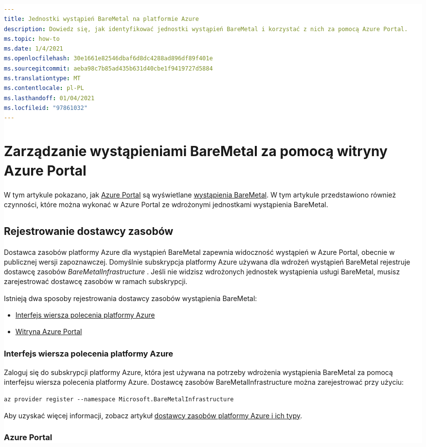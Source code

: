 ```yaml
---
title: Jednostki wystąpień BareMetal na platformie Azure
description: Dowiedz się, jak identyfikować jednostki wystąpień BareMetal i korzystać z nich za pomocą Azure Portal.
ms.topic: how-to
ms.date: 1/4/2021
ms.openlocfilehash: 30e1661e82546dbaf6d8dc4288ad896df89f401e
ms.sourcegitcommit: aeba98c7b85ad435b631d40cbe1f9419727d5884
ms.translationtype: MT
ms.contentlocale: pl-PL
ms.lasthandoff: 01/04/2021
ms.locfileid: "97861032"
---
```

# <a name="manage-baremetal-instances-through-the-azure-portal"></a>Zarządzanie wystąpieniami BareMetal za pomocą witryny Azure Portal
 
W tym artykule pokazano, jak [Azure Portal](https://portal.azure.com/) są wyświetlane [wystąpienia BareMetal](baremetal-overview-architecture.md). W tym artykule przedstawiono również czynności, które można wykonać w Azure Portal ze wdrożonymi jednostkami wystąpienia BareMetal. 
 
## <a name="register-the-resource-provider"></a>Rejestrowanie dostawcy zasobów
Dostawca zasobów platformy Azure dla wystąpień BareMetal zapewnia widoczność wystąpień w Azure Portal, obecnie w publicznej wersji zapoznawczej. Domyślnie subskrypcja platformy Azure używana dla wdrożeń wystąpień BareMetal rejestruje dostawcę zasobów *BareMetalInfrastructure* . Jeśli nie widzisz wdrożonych jednostek wystąpienia usługi BareMetal, musisz zarejestrować dostawcę zasobów w ramach subskrypcji. 

Istnieją dwa sposoby rejestrowania dostawcy zasobów wystąpienia BareMetal:
 
* [Interfejs wiersza polecenia platformy Azure](#azure-cli)
 
* [Witryna Azure Portal](#azure-portal)
 
### <a name="azure-cli"></a>Interfejs wiersza polecenia platformy Azure
 
Zaloguj się do subskrypcji platformy Azure, która jest używana na potrzeby wdrożenia wystąpienia BareMetal za pomocą interfejsu wiersza polecenia platformy Azure. Dostawcę zasobów BareMetalInfrastructure można zarejestrować przy użyciu:

```azurecli-interactive
az provider register --namespace Microsoft.BareMetalInfrastructure
```
 
Aby uzyskać więcej informacji, zobacz artykuł [dostawcy zasobów platformy Azure i ich typy](../../../azure-resource-manager/management/resource-providers-and-types.md#azure-powershell).
 
### <a name="azure-portal"></a>Azure Portal
 